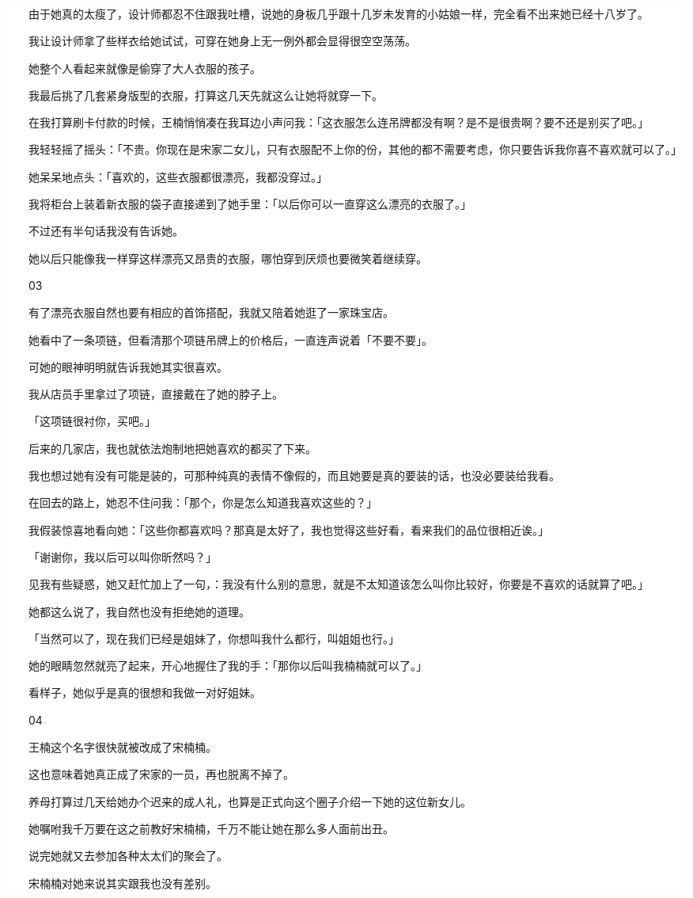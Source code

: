 &emsp;&emsp;由于她真的太瘦了，设计师都忍不住跟我吐槽，说她的身板几乎跟十几岁未发育的小姑娘一样，完全看不出来她已经十八岁了。  
  
&emsp;&emsp;我让设计师拿了些样衣给她试试，可穿在她身上无一例外都会显得很空空荡荡。  
  
&emsp;&emsp;她整个人看起来就像是偷穿了大人衣服的孩子。  
  
&emsp;&emsp;我最后挑了几套紧身版型的衣服，打算这几天先就这么让她将就穿一下。  
  
&emsp;&emsp;在我打算刷卡付款的时候，王楠悄悄凑在我耳边小声问我：「这衣服怎么连吊牌都没有啊？是不是很贵啊？要不还是别买了吧。」  
  
&emsp;&emsp;我轻轻摇了摇头：「不贵。你现在是宋家二女儿，只有衣服配不上你的份，其他的都不需要考虑，你只要告诉我你喜不喜欢就可以了。」  
  
&emsp;&emsp;她呆呆地点头：「喜欢的，这些衣服都很漂亮，我都没穿过。」  
  
&emsp;&emsp;我将柜台上装着新衣服的袋子直接递到了她手里：「以后你可以一直穿这么漂亮的衣服了。」  
  
&emsp;&emsp;不过还有半句话我没有告诉她。  
  
&emsp;&emsp;她以后只能像我一样穿这样漂亮又昂贵的衣服，哪怕穿到厌烦也要微笑着继续穿。  
  
&emsp;&emsp;03  
  
&emsp;&emsp;有了漂亮衣服自然也要有相应的首饰搭配，我就又陪着她逛了一家珠宝店。  
  
&emsp;&emsp;她看中了一条项链，但看清那个项链吊牌上的价格后，一直连声说着「不要不要」。  
  
&emsp;&emsp;可她的眼神明明就告诉我她其实很喜欢。  
  
&emsp;&emsp;我从店员手里拿过了项链，直接戴在了她的脖子上。  
  
&emsp;&emsp;「这项链很衬你，买吧。」  
  
&emsp;&emsp;后来的几家店，我也就依法炮制地把她喜欢的都买了下来。  
  
&emsp;&emsp;我也想过她有没有可能是装的，可那种纯真的表情不像假的，而且她要是真的要装的话，也没必要装给我看。  
  
&emsp;&emsp;在回去的路上，她忍不住问我：「那个，你是怎么知道我喜欢这些的？」  
  
&emsp;&emsp;我假装惊喜地看向她：「这些你都喜欢吗？那真是太好了，我也觉得这些好看，看来我们的品位很相近诶。」  
  
&emsp;&emsp;「谢谢你，我以后可以叫你昕然吗？」  
  
&emsp;&emsp;见我有些疑惑，她又赶忙加上了一句，：我没有什么别的意思，就是不太知道该怎么叫你比较好，你要是不喜欢的话就算了吧。」  
  
&emsp;&emsp;她都这么说了，我自然也没有拒绝她的道理。  
  
&emsp;&emsp;「当然可以了，现在我们已经是姐妹了，你想叫我什么都行，叫姐姐也行。」  
  
&emsp;&emsp;她的眼睛忽然就亮了起来，开心地握住了我的手：「那你以后叫我楠楠就可以了。」  
  
&emsp;&emsp;看样子，她似乎是真的很想和我做一对好姐妹。  
  
&emsp;&emsp;04  
  
&emsp;&emsp;王楠这个名字很快就被改成了宋楠楠。  
  
&emsp;&emsp;这也意味着她真正成了宋家的一员，再也脱离不掉了。  
  
&emsp;&emsp;养母打算过几天给她办个迟来的成人礼，也算是正式向这个圈子介绍一下她的这位新女儿。  
  
&emsp;&emsp;她嘱咐我千万要在这之前教好宋楠楠，千万不能让她在那么多人面前出丑。  
  
&emsp;&emsp;说完她就又去参加各种太太们的聚会了。  
  
&emsp;&emsp;宋楠楠对她来说其实跟我也没有差别。  
  